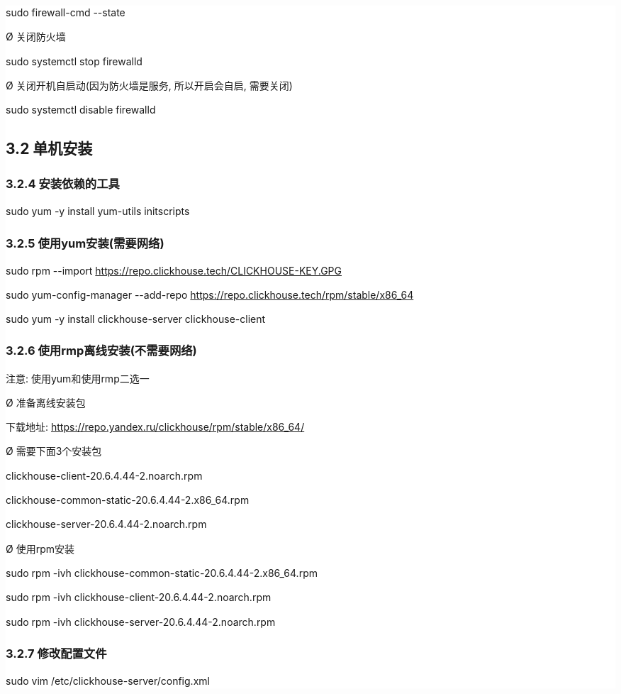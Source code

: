 sudo firewall-cmd --state

 

Ø 关闭防火墙

sudo systemctl stop firewalld

 

Ø 关闭开机自启动(因为防火墙是服务, 所以开启会自启, 需要关闭)

sudo systemctl disable firewalld

 

## **3.2** **单机安装**

### **3.2.4** **安装依赖的工具**

sudo yum -y install yum-utils initscripts

### **3.2.5** **使用****yum****安装(需要网络)**

sudo rpm --import https://repo.clickhouse.tech/CLICKHOUSE-KEY.GPG

sudo yum-config-manager --add-repo https://repo.clickhouse.tech/rpm/stable/x86_64

sudo yum -y install clickhouse-server clickhouse-client

### **3.2.6** **使用****rmp****离线安装(不需要网络)**

注意: 使用yum和使用rmp二选一

Ø 准备离线安装包

下载地址: <https://repo.yandex.ru/clickhouse/rpm/stable/x86_64/>

Ø 需要下面3个安装包

clickhouse-client-20.6.4.44-2.noarch.rpm   

clickhouse-common-static-20.6.4.44-2.x86_64.rpm 

clickhouse-server-20.6.4.44-2.noarch.rpm

 

Ø 使用rpm安装

sudo rpm -ivh clickhouse-common-static-20.6.4.44-2.x86_64.rpm

sudo rpm -ivh clickhouse-client-20.6.4.44-2.noarch.rpm

sudo rpm -ivh clickhouse-server-20.6.4.44-2.noarch.rpm

 

### **3.2.7** **修改配置文件**

sudo vim /etc/clickhouse-server/config.xml

 
